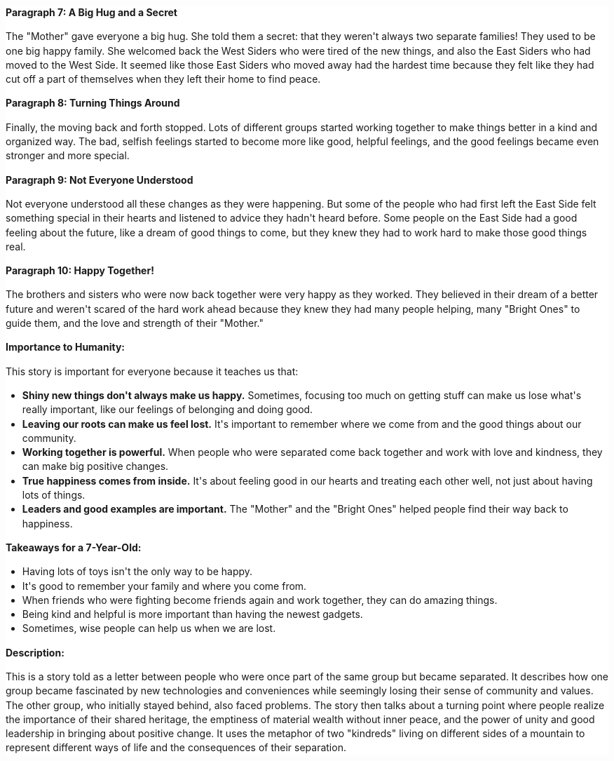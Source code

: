 **Paragraph 7: A Big Hug and a Secret**

The "Mother" gave everyone a big hug. She told them a secret: that they weren't always two separate families! They used to be one big happy family. She welcomed back the West Siders who were tired of the new things, and also the East Siders who had moved to the West Side. It seemed like those East Siders who moved away had the hardest time because they felt like they had cut off a part of themselves when they left their home to find peace.

**Paragraph 8: Turning Things Around**

Finally, the moving back and forth stopped. Lots of different groups started working together to make things better in a kind and organized way. The bad, selfish feelings started to become more like good, helpful feelings, and the good feelings became even stronger and more special.

**Paragraph 9: Not Everyone Understood**

Not everyone understood all these changes as they were happening. But some of the people who had first left the East Side felt something special in their hearts and listened to advice they hadn't heard before. Some people on the East Side had a good feeling about the future, like a dream of good things to come, but they knew they had to work hard to make those good things real.

**Paragraph 10: Happy Together!**

The brothers and sisters who were now back together were very happy as they worked. They believed in their dream of a better future and weren't scared of the hard work ahead because they knew they had many people helping, many "Bright Ones" to guide them, and the love and strength of their "Mother."

**Importance to Humanity:**

This story is important for everyone because it teaches us that:

*   **Shiny new things don't always make us happy.** Sometimes, focusing too much on getting stuff can make us lose what's really important, like our feelings of belonging and doing good.
*   **Leaving our roots can make us feel lost.** It's important to remember where we come from and the good things about our community.
*   **Working together is powerful.** When people who were separated come back together and work with love and kindness, they can make big positive changes.
*   **True happiness comes from inside.** It's about feeling good in our hearts and treating each other well, not just about having lots of things.
*   **Leaders and good examples are important.** The "Mother" and the "Bright Ones" helped people find their way back to happiness.

**Takeaways for a 7-Year-Old:**

*   Having lots of toys isn't the only way to be happy.
*   It's good to remember your family and where you come from.
*   When friends who were fighting become friends again and work together, they can do amazing things.
*   Being kind and helpful is more important than having the newest gadgets.
*   Sometimes, wise people can help us when we are lost.

**Description:**

This is a story told as a letter between people who were once part of the same group but became separated. It describes how one group became fascinated by new technologies and conveniences while seemingly losing their sense of community and values. The other group, who initially stayed behind, also faced problems. The story then talks about a turning point where people realize the importance of their shared heritage, the emptiness of material wealth without inner peace, and the power of unity and good leadership in bringing about positive change. It uses the metaphor of two "kindreds" living on different sides of a mountain to represent different ways of life and the consequences of their separation.
